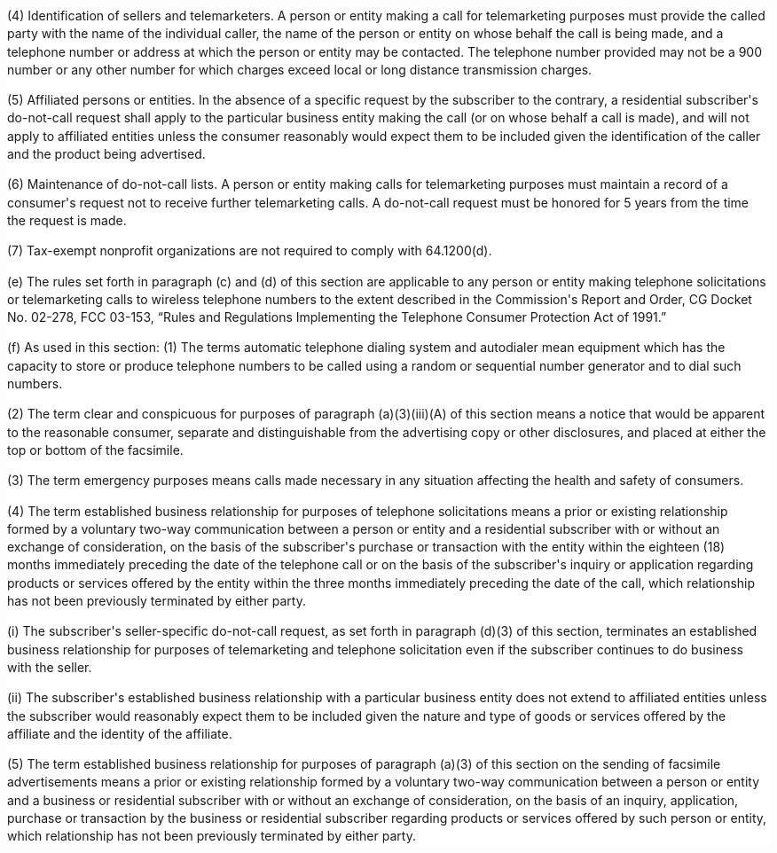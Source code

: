 (4) Identification of sellers and telemarketers. A person or entity making a call for telemarketing purposes must provide the called party with the name of the individual caller, the name of the person or entity on whose behalf the call is being made, and a telephone number or address at which the person or entity may be contacted. The telephone number provided may not be a 900 number or any other number for which charges exceed local or long distance transmission charges.

(5) Affiliated persons or entities. In the absence of a specific request by the subscriber to the contrary, a residential subscriber's do-not-call request shall apply to the particular business entity making the call (or on whose behalf a call is made), and will not apply to affiliated entities unless the consumer reasonably would expect them to be included given the identification of the caller and the product being advertised.

(6) Maintenance of do-not-call lists. A person or entity making calls for telemarketing purposes must maintain a record of a consumer's request not to receive further telemarketing calls. A do-not-call request must be honored for 5 years from the time the request is made.

(7) Tax-exempt nonprofit organizations are not required to comply with 64.1200(d).

(e) The rules set forth in paragraph (c) and (d) of this section are applicable to any person or entity making telephone solicitations or telemarketing calls to wireless telephone numbers to the extent described in the Commission's Report and Order, CG Docket No. 02-278, FCC 03-153, “Rules and Regulations Implementing the Telephone Consumer Protection Act of 1991.”

(f) As used in this section: (1) The terms automatic telephone dialing system and autodialer mean equipment which has the capacity to store or produce telephone numbers to be called using a random or sequential number generator and to dial such numbers.

(2) The term clear and conspicuous for purposes of paragraph (a)(3)(iii)(A) of this section means a notice that would be apparent to the reasonable consumer, separate and distinguishable from the advertising copy or other disclosures, and placed at either the top or bottom of the facsimile.

(3) The term emergency purposes means calls made necessary in any situation affecting the health and safety of consumers.

(4) The term established business relationship for purposes of telephone solicitations means a prior or existing relationship formed by a voluntary two-way communication between a person or entity and a residential subscriber with or without an exchange of consideration, on the basis of the subscriber's purchase or transaction with the entity within the eighteen (18) months immediately preceding the date of the telephone call or on the basis of the subscriber's inquiry or application regarding products or services offered by the entity within the three months immediately preceding the date of the call, which relationship has not been previously terminated by either party.

(i) The subscriber's seller-specific do-not-call request, as set forth in paragraph (d)(3) of this section, terminates an established business relationship for purposes of telemarketing and telephone solicitation even if the subscriber continues to do business with the seller.

(ii) The subscriber's established business relationship with a particular business entity does not extend to affiliated entities unless the subscriber would reasonably expect them to be included given the nature and type of goods or services offered by the affiliate and the identity of the affiliate.

(5) The term established business relationship for purposes of paragraph (a)(3) of this section on the sending of facsimile advertisements means a prior or existing relationship formed by a voluntary two-way communication between a person or entity and a business or residential subscriber with or without an exchange of consideration, on the basis of an inquiry, application, purchase or transaction by the business or residential subscriber regarding products or services offered by such person or entity, which relationship has not been previously terminated by either party.
